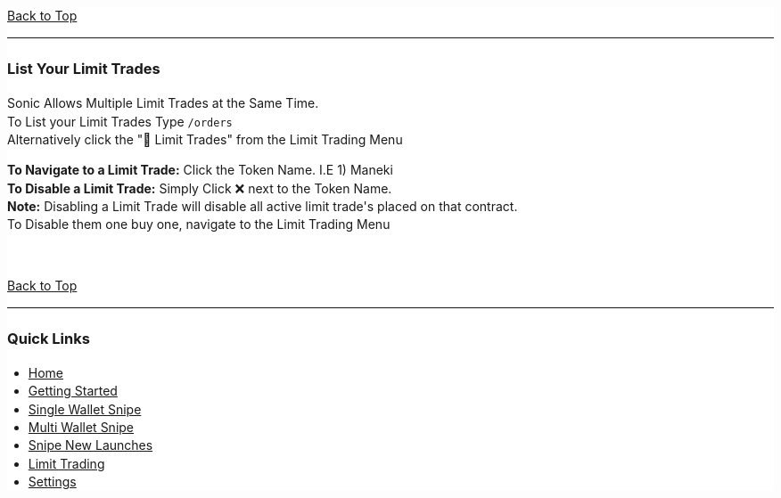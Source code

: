 [Back to Top](limit-trading.md#main-menu)

***

### List Your Limit Trades <a href="#list" id="list"></a>

Sonic Allows Multiple Limit Trades at the Same Time.\
To List your Limit Trades Type `/orders`\
Alternatively click the "📘 Limit Trades" from the Limit Trading Menu

**To Navigate to a Limit Trade:** Click the Token Name. I.E 1) Maneki\
**To Disable a Limit Trade:** Simply Click ❌ next to the Token Name.\
**Note:** Disabling a Limit Trade will disable all active limit trade's placed on that contract.\
To Disable them one buy one, navigate to the Limit Trading Menu

<figure><img src="../.gitbook/assets/Screenshot 2024-07-27 at 2.21.23 AM.png" alt="" width="375"><figcaption></figcaption></figure>

[Back to Top](limit-trading.md#main-menu)

***

### Quick Links

* [Home](../)
* [Getting Started](broken-reference)
* [Single Wallet Snipe](single-wallet-snipe.md)
* [Multi Wallet Snipe](multi-wallet-snipe.md)
* [Snipe New Launches](snipe-new-launches.md)
* [Limit Trading](limit-trading.md)
* [Settings](settings-overview.md)
